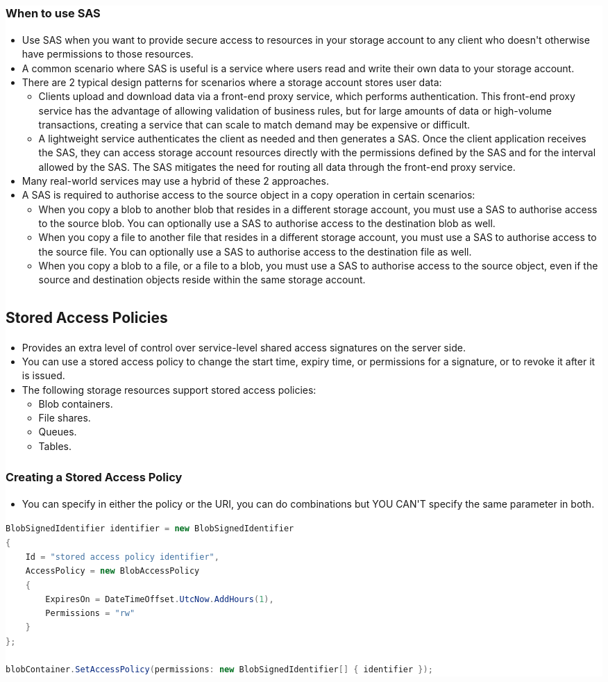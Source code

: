 ### When to use SAS

- Use SAS when you want to provide secure access to resources in your storage account to any client who doesn't otherwise have permissions to those resources.
- A common scenario where SAS is useful is a service where users read and write their own data to your storage account.
- There are 2 typical design patterns for scenarios where a storage account stores user data:
  - Clients upload and download data via a front-end proxy service, which performs authentication. This front-end proxy service has the advantage of allowing validation of business rules, but for large amounts of data or high-volume transactions, creating a service that can scale to match demand may be expensive or difficult.
  - A lightweight service authenticates the client as needed and then generates a SAS. Once the client application receives the SAS, they can access storage account resources directly with the permissions defined by the SAS and for the interval allowed by the SAS. The SAS mitigates the need for routing all data through the front-end proxy service.
- Many real-world services may use a hybrid of these 2 approaches.
- A SAS is required to authorise access to the source object in a copy operation in certain scenarios:
  - When you copy a blob to another blob that resides in a different storage account, you must use a SAS to authorise access to the source blob. You can optionally use a SAS to authorise access to the destination blob as well.
  - When you copy a file to another file that resides in a different storage account, you must use a SAS to authorise access to the source file. You can optionally use a SAS to authorise access to the destination file as well.
  - When you copy a blob to a file, or a file to a blob, you must use a SAS to authorise access to the source object, even if the source and destination objects reside within the same storage account.

## Stored Access Policies

- Provides an extra level of control over service-level shared access signatures on the server side.
- You can use a stored access policy to change the start time, expiry time, or permissions for a signature, or to revoke it after it is issued.
- The following storage resources support stored access policies:
  - Blob containers.
  - File shares.
  - Queues.
  - Tables.

### Creating a Stored Access Policy

- You can specify in either the policy or the URI, you can do combinations but YOU CAN'T specify the same parameter in both.

```cs
BlobSignedIdentifier identifier = new BlobSignedIdentifier
{
    Id = "stored access policy identifier",
    AccessPolicy = new BlobAccessPolicy
    {
        ExpiresOn = DateTimeOffset.UtcNow.AddHours(1),
        Permissions = "rw"
    }
};

blobContainer.SetAccessPolicy(permissions: new BlobSignedIdentifier[] { identifier });
```

